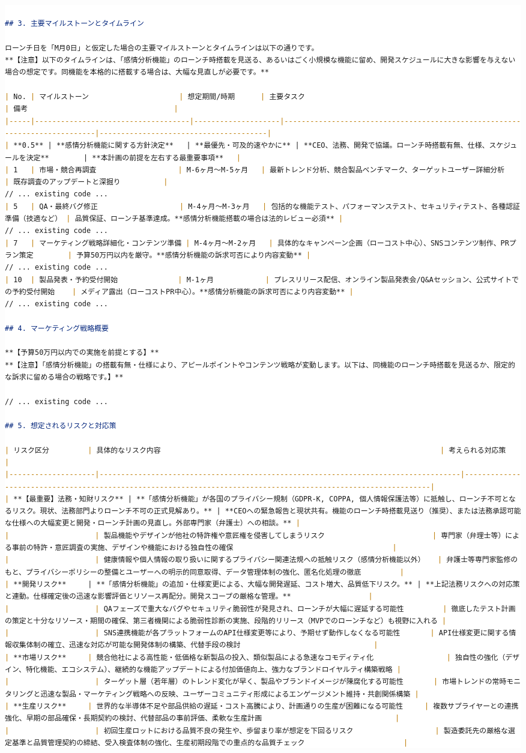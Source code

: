 ```markdown

## 3. 主要マイルストーンとタイムライン

ローンチ日を「M月0日」と仮定した場合の主要マイルストーンとタイムラインは以下の通りです。
**【注意】以下のタイムラインは、「感情分析機能」のローンチ時搭載を見送る、あるいはごく小規模な機能に留め、開発スケジュールに大きな影響を与えない場合の想定です。同機能を本格的に搭載する場合は、大幅な見直しが必要です。**

| No. | マイルストーン                     | 想定期間/時期      | 主要タスク                                                                 | 備考                                  |
|-----|------------------------------------|--------------------|----------------------------------------------------------------------------|---------------------------------------|
| **0.5** | **感情分析機能に関する方針決定**   | **最優先・可及的速やかに** | **CEO、法務、開発で協議。ローンチ時搭載有無、仕様、スケジュールを決定**        | **本計画の前提を左右する最重要事項**   |
| 1   | 市場・競合再調査                   | M-6ヶ月～M-5ヶ月   | 最新トレンド分析、競合製品ベンチマーク、ターゲットユーザー詳細分析                       | 既存調査のアップデートと深掘り          |
// ... existing code ...
| 5   | QA・最終バグ修正                   | M-4ヶ月～M-3ヶ月   | 包括的な機能テスト、パフォーマンステスト、セキュリティテスト、各種認証準備（技適など） | 品質保証、ローンチ基準達成。**感情分析機能搭載の場合は法的レビュー必須** |
// ... existing code ...
| 7   | マーケティング戦略詳細化・コンテンツ準備 | M-4ヶ月～M-2ヶ月   | 具体的なキャンペーン企画（ローコスト中心）、SNSコンテンツ制作、PRプラン策定        | 予算50万円以内を厳守。**感情分析機能の訴求可否により内容変動** |
// ... existing code ...
| 10  | 製品発表・予約受付開始              | M-1ヶ月            | プレスリリース配信、オンライン製品発表会/Q&Aセッション、公式サイトでの予約受付開始    | メディア露出（ローコストPR中心）。**感情分析機能の訴求可否により内容変動** |
// ... existing code ...

## 4. マーケティング戦略概要

**【予算50万円以内での実施を前提とする】**
**【注意】「感情分析機能」の搭載有無・仕様により、アピールポイントやコンテンツ戦略が変動します。以下は、同機能のローンチ時搭載を見送るか、限定的な訴求に留める場合の戦略です。】**

// ... existing code ...

## 5. 想定されるリスクと対応策

| リスク区分         | 具体的なリスク内容                                                                 | 考えられる対応策                                                                                               |
|--------------------|------------------------------------------------------------------------------------|----------------------------------------------------------------------------------------------------------------|
| **【最重要】法務・知財リスク** | **「感情分析機能」が各国のプライバシー規制（GDPR-K, COPPA, 個人情報保護法等）に抵触し、ローンチ不可となるリスク。現状、法務部門よりローンチ不可の正式見解あり。** | **CEOへの緊急報告と現状共有。機能のローンチ時搭載見送り（推奨）、または法務承認可能な仕様への大幅変更と開発・ローンチ計画の見直し。外部専門家（弁護士）への相談。** |
|                    | 製品機能やデザインが他社の特許権や意匠権を侵害してしまうリスク                         | 専門家（弁理士等）による事前の特許・意匠調査の実施、デザインや機能における独自性の確保                                     |
|                    | 健康情報や個人情報の取り扱いに関するプライバシー関連法規への抵触リスク（感情分析機能以外）   | 弁護士等専門家監修のもと、プライバシーポリシーの整備とユーザーへの明示的同意取得、データ管理体制の強化、匿名化処理の徹底         |
| **開発リスク**     | **「感情分析機能」の追加・仕様変更による、大幅な開発遅延、コスト増大、品質低下リスク。** | **上記法務リスクへの対応策と連動。仕様確定後の迅速な影響評価とリソース再配分。開発スコープの厳格な管理。**                  |
|                    | QAフェーズで重大なバグやセキュリティ脆弱性が発見され、ローンチが大幅に遅延する可能性         | 徹底したテスト計画の策定と十分なリソース・期間の確保、第三者機関による脆弱性診断の実施、段階的リリース（MVPでのローンチなど）も視野に入れる |
|                    | SNS連携機能が各プラットフォームのAPI仕様変更等により、予期せず動作しなくなる可能性       | API仕様変更に関する情報収集体制の確立、迅速な対応が可能な開発体制の構築、代替手段の検討                               |
| **市場リスク**     | 競合他社による高性能・低価格な新製品の投入、類似製品による急速なコモディティ化                 | 独自性の強化（デザイン、特化機能、エコシステム）、継続的な機能アップデートによる付加価値向上、強力なブランドロイヤルティ構築戦略 |
|                    | ターゲット層（若年層）のトレンド変化が早く、製品やブランドイメージが陳腐化する可能性       | 市場トレンドの常時モニタリングと迅速な製品・マーケティング戦略への反映、ユーザーコミュニティ形成によるエンゲージメント維持・共創関係構築 |
| **生産リスク**     | 世界的な半導体不足や部品供給の遅延・コスト高騰により、計画通りの生産が困難になる可能性     | 複数サプライヤーとの連携強化、早期の部品確保・長期契約の検討、代替部品の事前評価、柔軟な生産計画                               |
|                    | 初回生産ロットにおける品質不良の発生や、歩留まり率が想定を下回るリスク                   | 製造委託先の厳格な選定基準と品質管理契約の締結、受入検査体制の強化、生産初期段階での重点的な品質チェック                       |
```